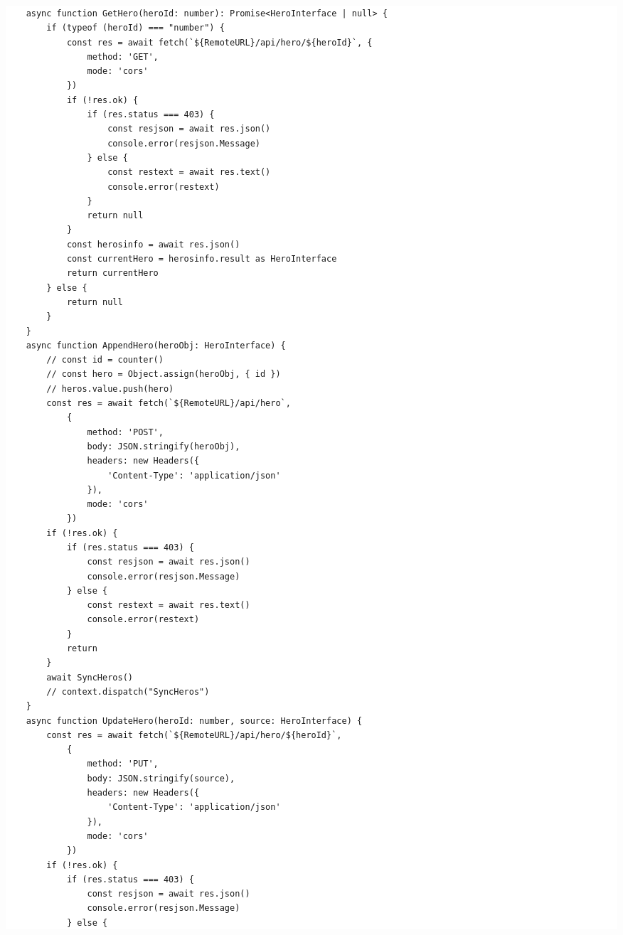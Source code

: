         async function GetHero(heroId: number): Promise<HeroInterface | null> {
            if (typeof (heroId) === "number") {
                const res = await fetch(`${RemoteURL}/api/hero/${heroId}`, {
                    method: 'GET',
                    mode: 'cors'
                })
                if (!res.ok) {
                    if (res.status === 403) {
                        const resjson = await res.json()
                        console.error(resjson.Message)
                    } else {
                        const restext = await res.text()
                        console.error(restext)
                    }
                    return null
                }
                const herosinfo = await res.json()
                const currentHero = herosinfo.result as HeroInterface
                return currentHero
            } else {
                return null
            }
        }
        async function AppendHero(heroObj: HeroInterface) {
            // const id = counter()
            // const hero = Object.assign(heroObj, { id })
            // heros.value.push(hero)
            const res = await fetch(`${RemoteURL}/api/hero`,
                {
                    method: 'POST',
                    body: JSON.stringify(heroObj),
                    headers: new Headers({
                        'Content-Type': 'application/json'
                    }),
                    mode: 'cors'
                })
            if (!res.ok) {
                if (res.status === 403) {
                    const resjson = await res.json()
                    console.error(resjson.Message)
                } else {
                    const restext = await res.text()
                    console.error(restext)
                }
                return
            }
            await SyncHeros()
            // context.dispatch("SyncHeros")
        }
        async function UpdateHero(heroId: number, source: HeroInterface) {
            const res = await fetch(`${RemoteURL}/api/hero/${heroId}`,
                {
                    method: 'PUT',
                    body: JSON.stringify(source),
                    headers: new Headers({
                        'Content-Type': 'application/json'
                    }),
                    mode: 'cors'
                })
            if (!res.ok) {
                if (res.status === 403) {
                    const resjson = await res.json()
                    console.error(resjson.Message)
                } else {